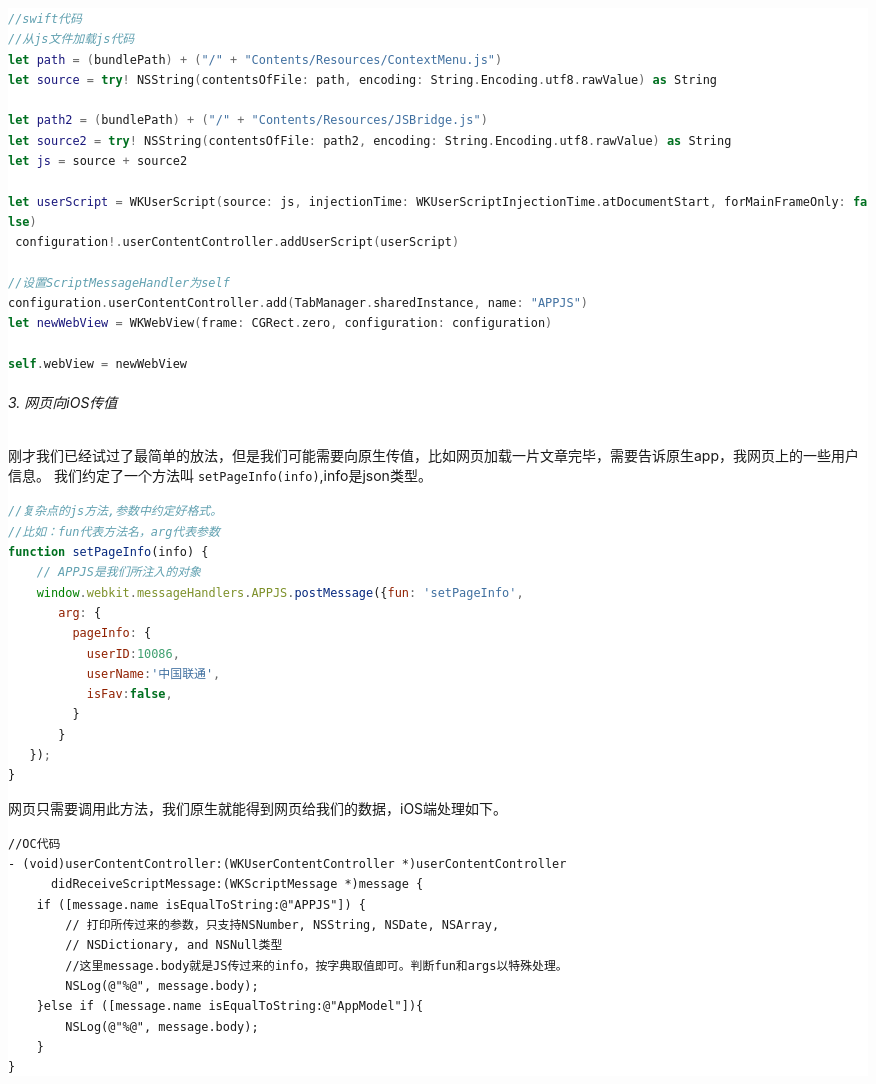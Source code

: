 ```swift
//swift代码
//从js文件加载js代码
let path = (bundlePath) + ("/" + "Contents/Resources/ContextMenu.js")
let source = try! NSString(contentsOfFile: path, encoding: String.Encoding.utf8.rawValue) as String
            
let path2 = (bundlePath) + ("/" + "Contents/Resources/JSBridge.js")
let source2 = try! NSString(contentsOfFile: path2, encoding: String.Encoding.utf8.rawValue) as String
let js = source + source2
            
let userScript = WKUserScript(source: js, injectionTime: WKUserScriptInjectionTime.atDocumentStart, forMainFrameOnly: false)
 configuration!.userContentController.addUserScript(userScript)
  
//设置ScriptMessageHandler为self
configuration.userContentController.add(TabManager.sharedInstance, name: "APPJS")
let newWebView = WKWebView(frame: CGRect.zero, configuration: configuration)
 
self.webView = newWebView
```

###### 3. 网页向iOS传值

刚才我们已经试过了最简单的放法，但是我们可能需要向原生传值，比如网页加载一片文章完毕，需要告诉原生app，我网页上的一些用户信息。
我们约定了一个方法叫 `setPageInfo(info)`,info是json类型。

```javascript
//复杂点的js方法,参数中约定好格式。
//比如：fun代表方法名，arg代表参数
function setPageInfo(info) {
	// APPJS是我们所注入的对象
	window.webkit.messageHandlers.APPJS.postMessage({fun: 'setPageInfo',
       arg: {
         pageInfo: {
           userID:10086,
           userName:'中国联通',
           isFav:false,
         }
       }
   });
}
```

网页只需要调用此方法，我们原生就能得到网页给我们的数据，iOS端处理如下。

```objc
//OC代码
- (void)userContentController:(WKUserContentController *)userContentController
      didReceiveScriptMessage:(WKScriptMessage *)message {
    if ([message.name isEqualToString:@"APPJS"]) {
        // 打印所传过来的参数，只支持NSNumber, NSString, NSDate, NSArray,
        // NSDictionary, and NSNull类型
        //这里message.body就是JS传过来的info，按字典取值即可。判断fun和args以特殊处理。
        NSLog(@"%@", message.body);
    }else if ([message.name isEqualToString:@"AppModel"]){
        NSLog(@"%@", message.body);
    }
}
```
